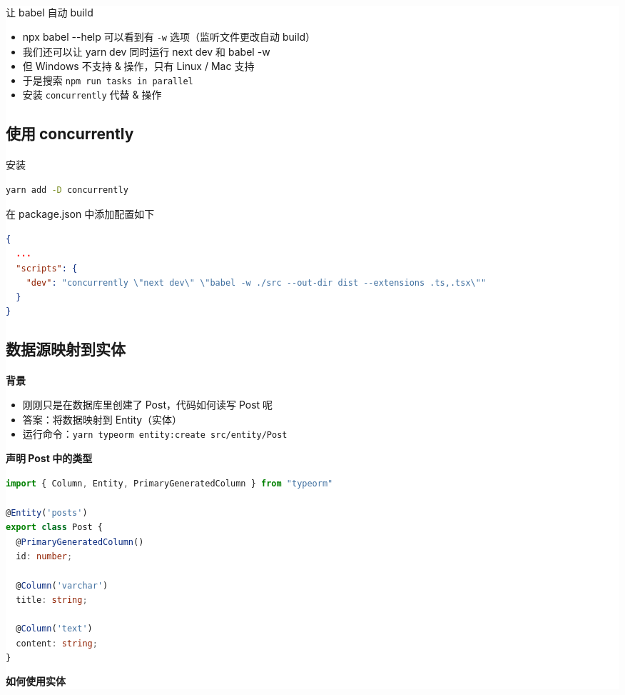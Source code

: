 让 babel 自动 build

- npx babel --help 可以看到有 `-w` 选项（监听文件更改自动 build）
- 我们还可以让 yarn dev 同时运行 next dev 和 babel -w
- 但 Windows 不支持 & 操作，只有 Linux / Mac 支持
- 于是搜索 `npm run tasks in parallel`
- 安装 `concurrently` 代替 & 操作


## 使用 concurrently

安装

```sh
yarn add -D concurrently
```

在 package.json 中添加配置如下

```json
{
  ...
  "scripts": {
    "dev": "concurrently \"next dev\" \"babel -w ./src --out-dir dist --extensions .ts,.tsx\""
  }
}
```

## 数据源映射到实体

**背景**

- 刚刚只是在数据库里创建了 Post，代码如何读写 Post 呢
- 答案：将数据映射到 Entity（实体）
- 运行命令：`yarn typeorm entity:create src/entity/Post`

**声明 Post 中的类型**

```ts
import { Column, Entity, PrimaryGeneratedColumn } from "typeorm"

@Entity('posts')
export class Post {
  @PrimaryGeneratedColumn()
  id: number;

  @Column('varchar')
  title: string;

  @Column('text')
  content: string;
}
```

**如何使用实体**
